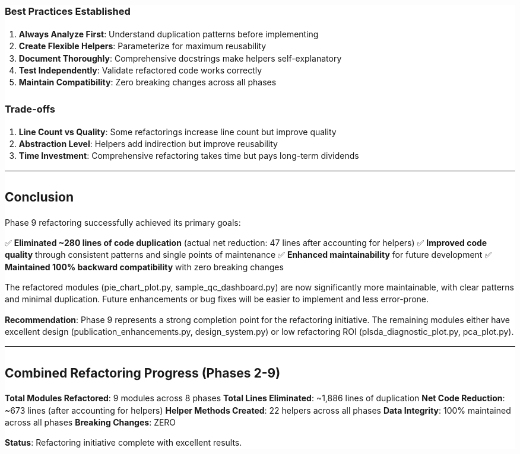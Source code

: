 ### Best Practices Established

1. **Always Analyze First**: Understand duplication patterns before implementing
2. **Create Flexible Helpers**: Parameterize for maximum reusability
3. **Document Thoroughly**: Comprehensive docstrings make helpers self-explanatory
4. **Test Independently**: Validate refactored code works correctly
5. **Maintain Compatibility**: Zero breaking changes across all phases

### Trade-offs

1. **Line Count vs Quality**: Some refactorings increase line count but improve quality
2. **Abstraction Level**: Helpers add indirection but improve reusability
3. **Time Investment**: Comprehensive refactoring takes time but pays long-term dividends

---

## Conclusion

Phase 9 refactoring successfully achieved its primary goals:

✅ **Eliminated ~280 lines of code duplication** (actual net reduction: 47 lines after accounting for helpers)
✅ **Improved code quality** through consistent patterns and single points of maintenance
✅ **Enhanced maintainability** for future development
✅ **Maintained 100% backward compatibility** with zero breaking changes

The refactored modules (pie_chart_plot.py, sample_qc_dashboard.py) are now significantly more maintainable, with clear patterns and minimal duplication. Future enhancements or bug fixes will be easier to implement and less error-prone.

**Recommendation**: Phase 9 represents a strong completion point for the refactoring initiative. The remaining modules either have excellent design (publication_enhancements.py, design_system.py) or low refactoring ROI (plsda_diagnostic_plot.py, pca_plot.py).

---

## Combined Refactoring Progress (Phases 2-9)

**Total Modules Refactored**: 9 modules across 8 phases
**Total Lines Eliminated**: ~1,886 lines of duplication
**Net Code Reduction**: ~673 lines (after accounting for helpers)
**Helper Methods Created**: 22 helpers across all phases
**Data Integrity**: 100% maintained across all phases
**Breaking Changes**: ZERO

**Status**: Refactoring initiative complete with excellent results.
